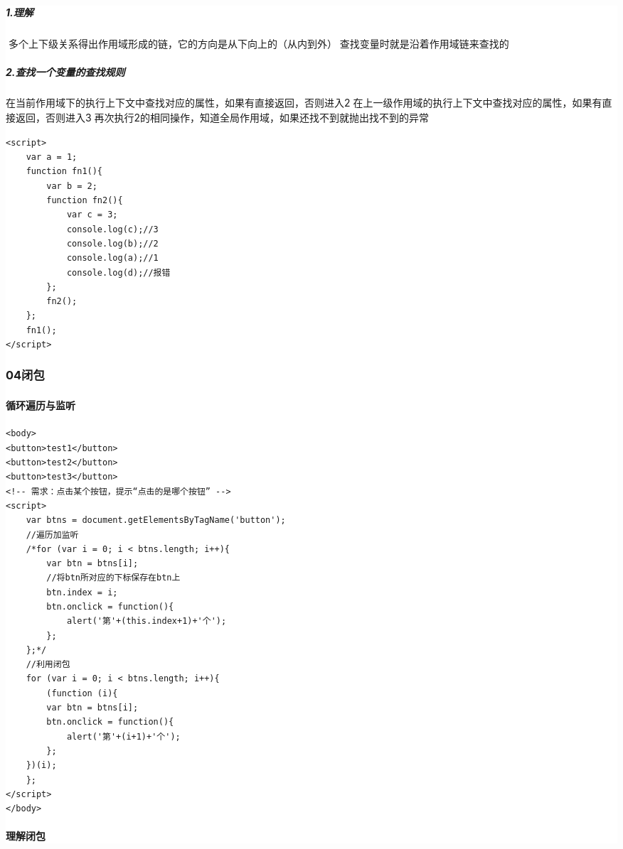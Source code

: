 ##### 1.理解

​    多个上下级关系得出作用域形成的链，它的方向是从下向上的（从内到外）
​    查找变量时就是沿着作用域链来查找的

##### 2.查找一个变量的查找规则

​    在当前作用域下的执行上下文中查找对应的属性，如果有直接返回，否则进入2
​    在上一级作用域的执行上下文中查找对应的属性，如果有直接返回，否则进入3
​    再次执行2的相同操作，知道全局作用域，如果还找不到就抛出找不到的异常

```
<script>
    var a = 1;
    function fn1(){
        var b = 2;
        function fn2(){
            var c = 3;
            console.log(c);//3
            console.log(b);//2
            console.log(a);//1
            console.log(d);//报错
        };
        fn2();
    };
    fn1();
</script>
```

### 04闭包

#### 循环遍历与监听

```
<body>
<button>test1</button>
<button>test2</button>
<button>test3</button>
<!-- 需求：点击某个按钮，提示“点击的是哪个按钮” -->
<script>
    var btns = document.getElementsByTagName('button');
    //遍历加监听
    /*for (var i = 0; i < btns.length; i++){
        var btn = btns[i];
        //将btn所对应的下标保存在btn上
        btn.index = i;
        btn.onclick = function(){
            alert('第'+(this.index+1)+'个');
        };
    };*/
    //利用闭包
    for (var i = 0; i < btns.length; i++){
        (function (i){
        var btn = btns[i];
        btn.onclick = function(){
            alert('第'+(i+1)+'个');
        };
    })(i);
    };
</script>
</body>
```
#### 理解闭包

